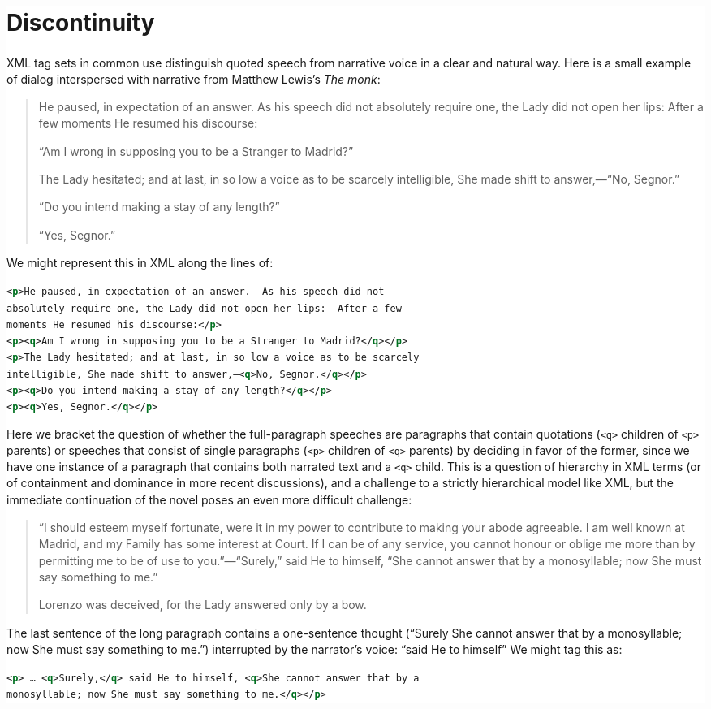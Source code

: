 # Discontinuity

XML tag sets in common use distinguish quoted speech from narrative voice in a clear and natural way. Here is a small example of dialog interspersed with narrative from Matthew Lewis’s *The monk*:

> He paused, in expectation of an answer. As his speech did not
absolutely require one, the Lady did not open her lips: After a few
moments He resumed his discourse:
>
> “Am I wrong in supposing you to be a Stranger to Madrid?”
>
> The Lady hesitated; and at last, in so low a voice as to be scarcely
intelligible, She made shift to answer,—“No, Segnor.”
>
> “Do you intend making a stay of any length?”
> 
> “Yes, Segnor.”

We might represent this in XML along the lines of:

```xml
<p>He paused, in expectation of an answer.  As his speech did not
absolutely require one, the Lady did not open her lips:  After a few
moments He resumed his discourse:</p>
<p><q>Am I wrong in supposing you to be a Stranger to Madrid?</q></p>
<p>The Lady hesitated; and at last, in so low a voice as to be scarcely
intelligible, She made shift to answer,—<q>No, Segnor.</q></p>
<p><q>Do you intend making a stay of any length?</q></p>
<p><q>Yes, Segnor.</q></p>
```

Here we bracket the question of whether the full-paragraph speeches are paragraphs that contain quotations (`<q>` children of `<p>` parents) or speeches that consist of single paragraphs (`<p>` children of `<q>` parents) by deciding in favor of the former, since we have one instance of a paragraph that contains both narrated text and a `<q>` child. This is a question of hierarchy in XML terms (or of containment and dominance in more recent discussions), and a challenge to a strictly hierarchical model like XML, but the immediate continuation of the novel poses an even more difficult challenge:

> “I should esteem myself fortunate, were it in my power to contribute to
making your abode agreeable. I am well known at Madrid, and my Family
has some interest at Court. If I can be of any service, you cannot
honour or oblige me more than by permitting me to be of use to
you.”—“Surely,” said He to himself, “She cannot answer that by a
monosyllable; now She must say something to me.”
>  
> Lorenzo was deceived, for the Lady answered only by a bow.

The last sentence of the long paragraph contains a one-sentence thought (“Surely She cannot answer that by a monosyllable; now She must say something to me.”) interrupted by the narrator’s voice: “said He to himself” We might tag this as:

```xml
<p> … <q>Surely,</q> said He to himself, <q>She cannot answer that by a
monosyllable; now She must say something to me.</q></p>
```

